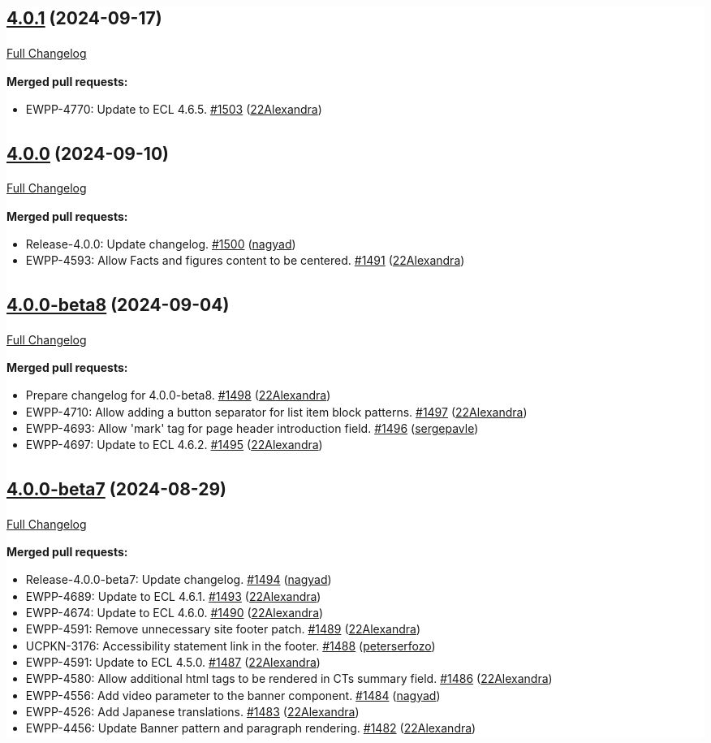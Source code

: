 ## [4.0.1](https://github.com/openeuropa/oe_theme/tree/4.0.1) (2024-09-17)

[Full Changelog](https://github.com/openeuropa/oe_theme/compare/4.0.0...4.0.1)

**Merged pull requests:**

- EWPP-4770: Update to ECL 4.6.5. [\#1503](https://github.com/openeuropa/oe_theme/pull/1503) ([22Alexandra](https://github.com/22Alexandra))

## [4.0.0](https://github.com/openeuropa/oe_theme/tree/4.0.0) (2024-09-10)

[Full Changelog](https://github.com/openeuropa/oe_theme/compare/4.0.0-beta8...4.0.0)

**Merged pull requests:**

- Release-4.0.0: Update changelog. [\#1500](https://github.com/openeuropa/oe_theme/pull/1500) ([nagyad](https://github.com/nagyad))
- EWPP-4593: Allow Facts and figures content to be centered. [\#1491](https://github.com/openeuropa/oe_theme/pull/1491) ([22Alexandra](https://github.com/22Alexandra))

## [4.0.0-beta8](https://github.com/openeuropa/oe_theme/tree/4.0.0-beta8) (2024-09-04)

[Full Changelog](https://github.com/openeuropa/oe_theme/compare/4.0.0-beta7...4.0.0-beta8)

**Merged pull requests:**

- Prepare changelog for 4.0.0-beta8. [\#1498](https://github.com/openeuropa/oe_theme/pull/1498) ([22Alexandra](https://github.com/22Alexandra))
- EWPP-4710: Allow adding a button separator for list item block patterns. [\#1497](https://github.com/openeuropa/oe_theme/pull/1497) ([22Alexandra](https://github.com/22Alexandra))
- EWPP-4693: Allow 'mark' tag for page header introduction field. [\#1496](https://github.com/openeuropa/oe_theme/pull/1496) ([sergepavle](https://github.com/sergepavle))
- EWPP-4697: Update to ECL 4.6.2. [\#1495](https://github.com/openeuropa/oe_theme/pull/1495) ([22Alexandra](https://github.com/22Alexandra))

## [4.0.0-beta7](https://github.com/openeuropa/oe_theme/tree/4.0.0-beta7) (2024-08-29)

[Full Changelog](https://github.com/openeuropa/oe_theme/compare/4.0.0-beta6...4.0.0-beta7)

**Merged pull requests:**

- Release-4.0.0-beta7: Update changelog. [\#1494](https://github.com/openeuropa/oe_theme/pull/1494) ([nagyad](https://github.com/nagyad))
- EWPP-4689: Update to ECL 4.6.1. [\#1493](https://github.com/openeuropa/oe_theme/pull/1493) ([22Alexandra](https://github.com/22Alexandra))
- EWPP-4674: Update to ECL 4.6.0. [\#1490](https://github.com/openeuropa/oe_theme/pull/1490) ([22Alexandra](https://github.com/22Alexandra))
- EWPP-4591: Remove unnecessary site footer patch. [\#1489](https://github.com/openeuropa/oe_theme/pull/1489) ([22Alexandra](https://github.com/22Alexandra))
- UCPKN-3176: Accessibility statement link in the footer. [\#1488](https://github.com/openeuropa/oe_theme/pull/1488) ([peterserfozo](https://github.com/peterserfozo))
- EWPP-4591: Update to ECL 4.5.0. [\#1487](https://github.com/openeuropa/oe_theme/pull/1487) ([22Alexandra](https://github.com/22Alexandra))
- EWPP-4580: Allow additional html tags to be rendered in CTs summary field. [\#1486](https://github.com/openeuropa/oe_theme/pull/1486) ([22Alexandra](https://github.com/22Alexandra))
- EWPP-4556: Add video parameter to the banner component. [\#1484](https://github.com/openeuropa/oe_theme/pull/1484) ([nagyad](https://github.com/nagyad))
- EWPP-4526: Add Japanese translations. [\#1483](https://github.com/openeuropa/oe_theme/pull/1483) ([22Alexandra](https://github.com/22Alexandra))
- EWPP-4456: Update Banner pattern and paragraph rendering. [\#1482](https://github.com/openeuropa/oe_theme/pull/1482) ([22Alexandra](https://github.com/22Alexandra))